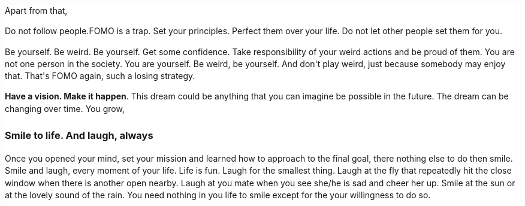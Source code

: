  

Apart from that, 

Do not follow people.FOMO is a trap. Set your principles. Perfect them over your life. Do not let other people set them for you.

Be yourself. Be weird. Be yourself. Get some confidence. Take responsibility of your weird actions and be proud of them. You are not one person in the society. You are yourself. Be weird, be yourself. And don't play weird, just because somebody may enjoy that. That's FOMO again, such a losing strategy.

**Have a vision. Make it happen**. This dream could be anything that you can imagine be possible in the future. The dream can be changing over time. You grow, 

### Smile to life. And laugh, always

Once you opened your mind, set your mission and learned how to approach  to the final goal, there nothing else to do then smile. Smile and laugh, every moment of your life. Life is fun. Laugh for the smallest thing. Laugh at the fly that repeatedly hit the close window when there is another open nearby. Laugh at you mate when you see she/he is sad and cheer her up. Smile at the sun or at the lovely sound of the rain. You need nothing in you life to smile except for the your willingness to do so.

